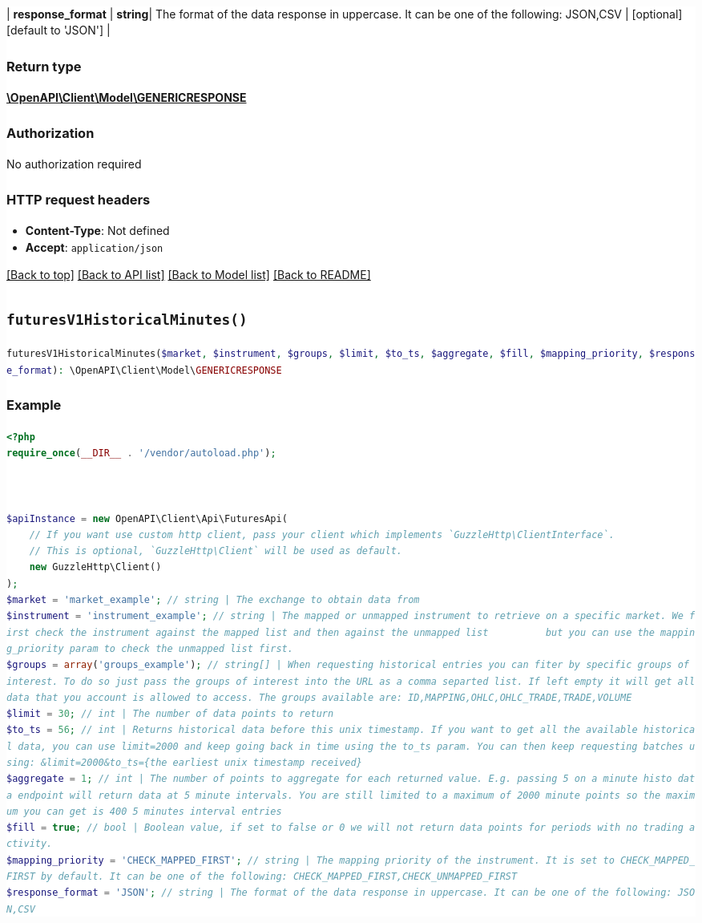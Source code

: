 | **response_format** | **string**| The format of the data response in uppercase. It can be one of the following: JSON,CSV | [optional] [default to &#39;JSON&#39;] |

### Return type

[**\OpenAPI\Client\Model\GENERICRESPONSE**](../Model/GENERICRESPONSE.md)

### Authorization

No authorization required

### HTTP request headers

- **Content-Type**: Not defined
- **Accept**: `application/json`

[[Back to top]](#) [[Back to API list]](../../README.md#endpoints)
[[Back to Model list]](../../README.md#models)
[[Back to README]](../../README.md)

## `futuresV1HistoricalMinutes()`

```php
futuresV1HistoricalMinutes($market, $instrument, $groups, $limit, $to_ts, $aggregate, $fill, $mapping_priority, $response_format): \OpenAPI\Client\Model\GENERICRESPONSE
```



### Example

```php
<?php
require_once(__DIR__ . '/vendor/autoload.php');



$apiInstance = new OpenAPI\Client\Api\FuturesApi(
    // If you want use custom http client, pass your client which implements `GuzzleHttp\ClientInterface`.
    // This is optional, `GuzzleHttp\Client` will be used as default.
    new GuzzleHttp\Client()
);
$market = 'market_example'; // string | The exchange to obtain data from
$instrument = 'instrument_example'; // string | The mapped or unmapped instrument to retrieve on a specific market. We first check the instrument against the mapped list and then against the unmapped list          but you can use the mapping_priority param to check the unmapped list first.
$groups = array('groups_example'); // string[] | When requesting historical entries you can fiter by specific groups of interest. To do so just pass the groups of interest into the URL as a comma separted list. If left empty it will get all data that you account is allowed to access. The groups available are: ID,MAPPING,OHLC,OHLC_TRADE,TRADE,VOLUME
$limit = 30; // int | The number of data points to return
$to_ts = 56; // int | Returns historical data before this unix timestamp. If you want to get all the available historical data, you can use limit=2000 and keep going back in time using the to_ts param. You can then keep requesting batches using: &limit=2000&to_ts={the earliest unix timestamp received}
$aggregate = 1; // int | The number of points to aggregate for each returned value. E.g. passing 5 on a minute histo data endpoint will return data at 5 minute intervals. You are still limited to a maximum of 2000 minute points so the maximum you can get is 400 5 minutes interval entries
$fill = true; // bool | Boolean value, if set to false or 0 we will not return data points for periods with no trading activity.
$mapping_priority = 'CHECK_MAPPED_FIRST'; // string | The mapping priority of the instrument. It is set to CHECK_MAPPED_FIRST by default. It can be one of the following: CHECK_MAPPED_FIRST,CHECK_UNMAPPED_FIRST
$response_format = 'JSON'; // string | The format of the data response in uppercase. It can be one of the following: JSON,CSV
```